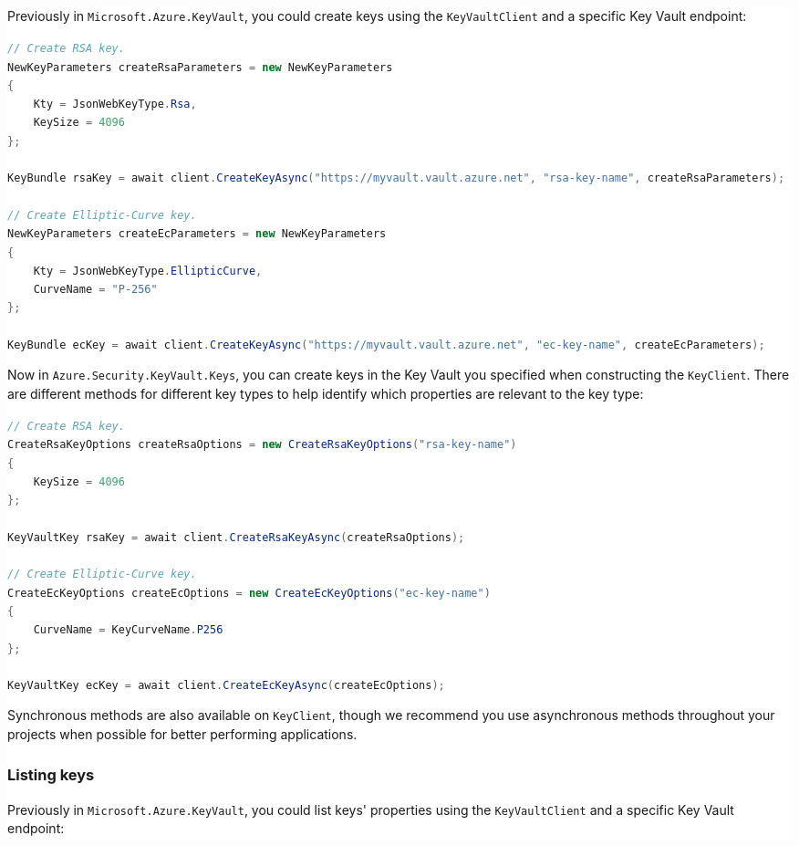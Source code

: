 Previously in `Microsoft.Azure.KeyVault`, you could create keys using the `KeyVaultClient` and a specific Key Vault endpoint:

```C# Snippet:Microsoft_Azure_KeyVault_Keys_Snippets_MigrationGuide_CreateKey
// Create RSA key.
NewKeyParameters createRsaParameters = new NewKeyParameters
{
    Kty = JsonWebKeyType.Rsa,
    KeySize = 4096
};

KeyBundle rsaKey = await client.CreateKeyAsync("https://myvault.vault.azure.net", "rsa-key-name", createRsaParameters);

// Create Elliptic-Curve key.
NewKeyParameters createEcParameters = new NewKeyParameters
{
    Kty = JsonWebKeyType.EllipticCurve,
    CurveName = "P-256"
};

KeyBundle ecKey = await client.CreateKeyAsync("https://myvault.vault.azure.net", "ec-key-name", createEcParameters);
```

Now in `Azure.Security.KeyVault.Keys`, you can create keys in the Key Vault you specified when constructing the `KeyClient`. There are different methods for different key types to help identify which properties are relevant to the key type:

```C# Snippet:Azure_Security_KeyVault_Keys_Snippets_MigrationGuide_CreateKeys
// Create RSA key.
CreateRsaKeyOptions createRsaOptions = new CreateRsaKeyOptions("rsa-key-name")
{
    KeySize = 4096
};

KeyVaultKey rsaKey = await client.CreateRsaKeyAsync(createRsaOptions);

// Create Elliptic-Curve key.
CreateEcKeyOptions createEcOptions = new CreateEcKeyOptions("ec-key-name")
{
    CurveName = KeyCurveName.P256
};

KeyVaultKey ecKey = await client.CreateEcKeyAsync(createEcOptions);
```

Synchronous methods are also available on `KeyClient`, though we recommend you use asynchronous methods throughout your projects when possible for better performing applications.

### Listing keys

Previously in `Microsoft.Azure.KeyVault`, you could list keys' properties using the `KeyVaultClient` and a specific Key Vault endpoint:
